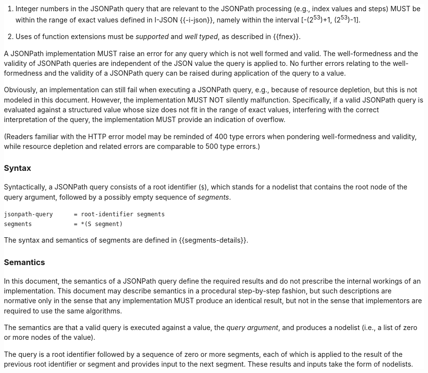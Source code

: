 1. Integer numbers in the JSONPath query that are relevant
to the JSONPath processing (e.g., index values and steps) MUST be
within the range of exact values defined in I-JSON {{-i-json}}, namely
within the interval \[-(2<sup>53</sup>)+1, (2<sup>53</sup>)-1].

2. Uses of function extensions must be *supported* and *well typed*,
as described in {{fnex}}.

A JSONPath implementation MUST raise an error for any query which is not
well formed and valid.
The well-formedness and the validity of JSONPath queries are independent of
the JSON value the query is applied to. No further errors relating to the
well-formedness and the validity of a JSONPath query can be
raised during application of the query to a value.

Obviously, an implementation can still fail when executing a JSONPath
query, e.g., because of resource depletion, but this is not modeled in
this document.  However, the implementation MUST NOT
silently malfunction.  Specifically, if a valid JSONPath query is
evaluated against a structured value whose size does not fit in the
range of exact values, interfering with the correct interpretation of
the query, the implementation MUST provide an indication of overflow.

(Readers familiar with the HTTP error model may be reminded of 400
type errors when pondering well-formedness and validity, while
resource depletion and related errors are comparable to 500 type
errors.)

### Syntax

Syntactically, a JSONPath query consists of a root identifier (`$`), which
stands for a nodelist that contains the root node of the query argument,
followed by a possibly empty sequence of *segments*.

~~~~ abnf
jsonpath-query      = root-identifier segments
segments            = *(S segment)
~~~~

The syntax and semantics of segments are defined in {{segments-details}}.

### Semantics

In this document, the semantics of a JSONPath query define the
required results and do not prescribe the internal workings of an
implementation.  This document may describe semantics in a procedural
step-by-step fashion, but such descriptions are normative only in the sense that any implementation MUST produce an identical result, but not in the sense that implementors are required to use the same algorithms.

The semantics are that a valid query is executed against a value,
the *query argument*, and produces a nodelist (i.e., a list of zero or more nodes of the value).

The query is a root identifier followed by a sequence of zero or more segments, each of
which is applied to the result of the previous root identifier or segment and provides
input to the next segment.
These results and inputs take the form of nodelists.
